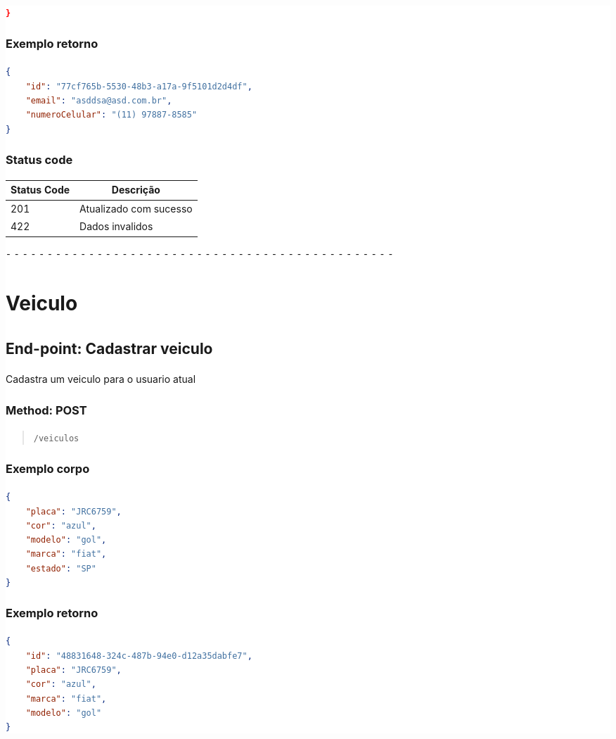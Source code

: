 ```json
}
```

### Exemplo retorno
```json
{
    "id": "77cf765b-5530-48b3-a17a-9f5101d2d4df",
    "email": "asddsa@asd.com.br",
    "numeroCelular": "(11) 97887-8585"
}
```

### Status code

|Status Code|Descrição|
|---|---|
|201|Atualizado com sucesso|
|422|Dados invalidos|

⁃ ⁃ ⁃ ⁃ ⁃ ⁃ ⁃ ⁃ ⁃ ⁃ ⁃ ⁃ ⁃ ⁃ ⁃ ⁃ ⁃ ⁃ ⁃ ⁃ ⁃ ⁃ ⁃ ⁃ ⁃ ⁃ ⁃ ⁃ ⁃ ⁃ ⁃ ⁃ ⁃ ⁃ ⁃ ⁃ ⁃ ⁃ ⁃ ⁃ ⁃ ⁃ ⁃ ⁃ ⁃ ⁃ ⁃
# Veiculo 

## End-point: Cadastrar veiculo
Cadastra um veiculo para o usuario atual
### Method: POST
>```
>/veiculos
>```

### Exemplo corpo
```json
{
    "placa": "JRC6759",
    "cor": "azul",
    "modelo": "gol",
    "marca": "fiat",
    "estado": "SP"
}
```
### Exemplo retorno
```json
{
    "id": "48831648-324c-487b-94e0-d12a35dabfe7",
    "placa": "JRC6759",
    "cor": "azul",
    "marca": "fiat",
    "modelo": "gol"
}
```
